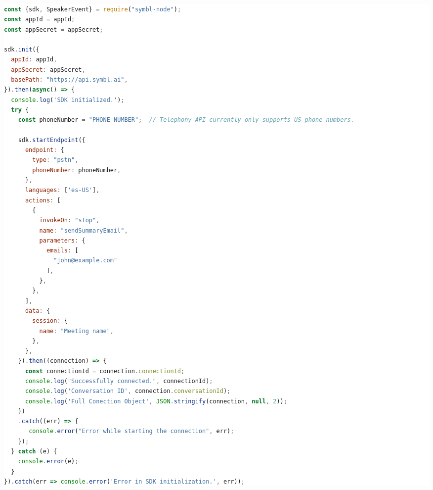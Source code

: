 <TabItem value="nodejs">

```js
const {sdk, SpeakerEvent} = require("symbl-node");
const appId = appId;
const appSecret = appSecret;

sdk.init({
  appId: appId,
  appSecret: appSecret,
  basePath: "https://api.symbl.ai",
}).then(async() => {
  console.log('SDK initialized.');
  try {
    const phoneNumber = "PHONE_NUMBER";  // Telephony API currently only supports US phone numbers.

    sdk.startEndpoint({
      endpoint: {
        type: "pstn",
        phoneNumber: phoneNumber,
      },
      languages: ['es-US'],
      actions: [
        {
          invokeOn: "stop",
          name: "sendSummaryEmail",
          parameters: {
            emails: [
              "john@example.com"
            ],
          },
        },
      ],
      data: {
        session: {
          name: "Meeting name",
        },
      },
    }).then((connection) => {
      const connectionId = connection.connectionId;
      console.log("Successfully connected.", connectionId);
      console.log('Conversation ID', connection.conversationId);
      console.log('Full Conection Object', JSON.stringify(connection, null, 2));
    })
    .catch((err) => {
       console.error("Error while starting the connection", err);
    });
  } catch (e) {
    console.error(e);
  }
}).catch(err => console.error('Error in SDK initialization.', err));
```
